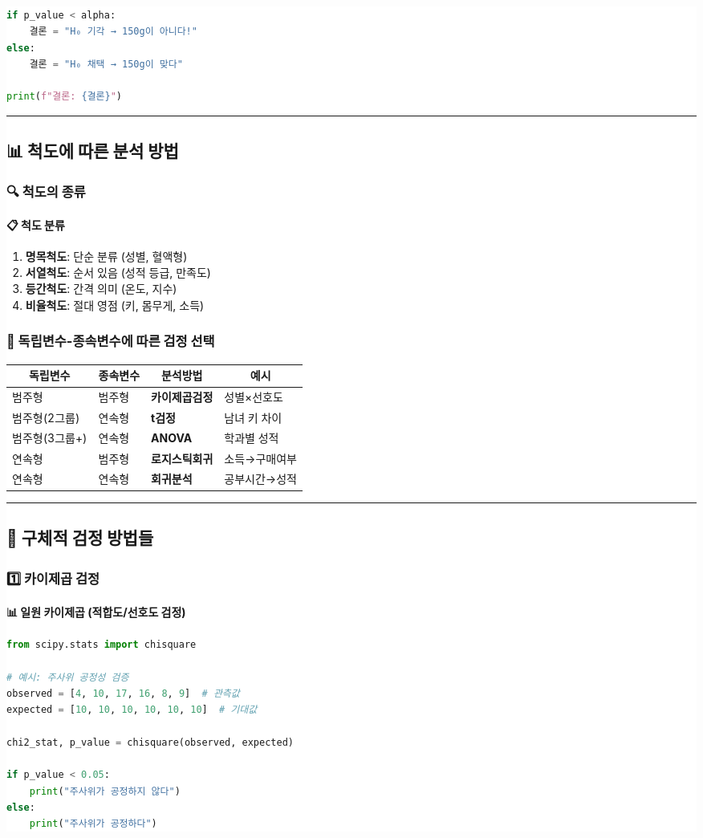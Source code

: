```python
if p_value < alpha:
    결론 = "H₀ 기각 → 150g이 아니다!"
else:
    결론 = "H₀ 채택 → 150g이 맞다"

print(f"결론: {결론}")
```

---

## 📊 척도에 따른 분석 방법

### 🔍 척도의 종류

#### 📋 척도 분류
1. **명목척도**: 단순 분류 (성별, 혈액형)
2. **서열척도**: 순서 있음 (성적 등급, 만족도)  
3. **등간척도**: 간격 의미 (온도, 지수)
4. **비율척도**: 절대 영점 (키, 몸무게, 소득)

### 🎯 독립변수-종속변수에 따른 검정 선택

| 독립변수 | 종속변수 | 분석방법 | 예시 |
|----------|----------|----------|------|
| 범주형 | 범주형 | **카이제곱검정** | 성별×선호도 |
| 범주형(2그룹) | 연속형 | **t검정** | 남녀 키 차이 |
| 범주형(3그룹+) | 연속형 | **ANOVA** | 학과별 성적 |
| 연속형 | 범주형 | **로지스틱회귀** | 소득→구매여부 |
| 연속형 | 연속형 | **회귀분석** | 공부시간→성적 |

---

## 🔬 구체적 검정 방법들

### 1️⃣ 카이제곱 검정

#### 📊 일원 카이제곱 (적합도/선호도 검정)
```python
from scipy.stats import chisquare

# 예시: 주사위 공정성 검증
observed = [4, 10, 17, 16, 8, 9]  # 관측값
expected = [10, 10, 10, 10, 10, 10]  # 기대값

chi2_stat, p_value = chisquare(observed, expected)

if p_value < 0.05:
    print("주사위가 공정하지 않다")
else:
    print("주사위가 공정하다")
```
